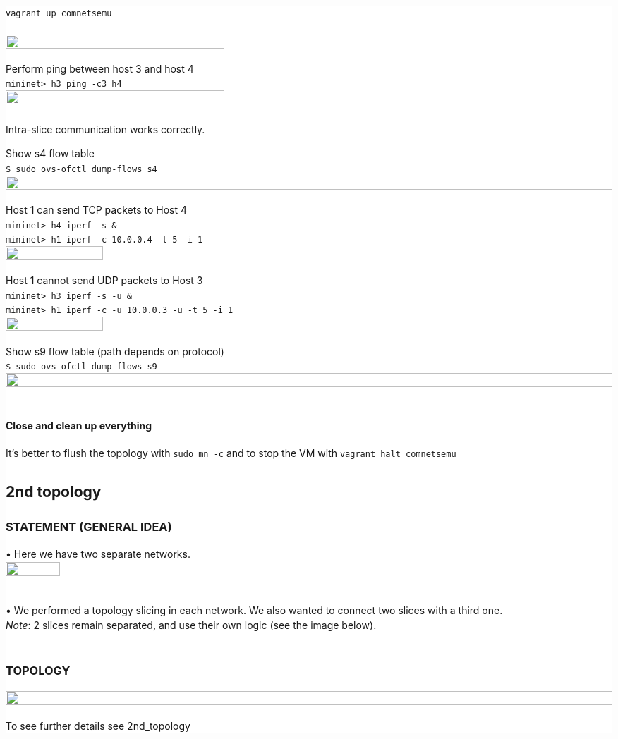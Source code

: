 ```vagrant up comnetsemu```<br><br>
<img src="https://user-images.githubusercontent.com/98694899/153769590-d612d838-37de-40ea-aab7-c5e69427884a.png" width="60%" height="60%">

Perform ping between host 3 and host 4<br>
```mininet> h3 ping -c3 h4```<br>
<img src="https://user-images.githubusercontent.com/98689485/154051445-bc7f9811-df7d-4ff7-8dba-cd908d810eda.png" width="60%" height="60%">
<br><br>
Intra-slice communication works correctly.<br>

Show s4 flow table<br>
```$ sudo ovs-ofctl dump-flows s4```<br>
<img src="https://user-images.githubusercontent.com/98694899/153769807-7fe49a24-de63-453c-a20b-c13f79780c2b.png" width="100%" height="100%">

Host 1 can send TCP packets to Host 4<br>
```mininet> h4 iperf -s &```<br>
```mininet> h1 iperf -c 10.0.0.4 -t 5 -i 1```<br>
<img src="https://user-images.githubusercontent.com/98694899/153769940-f1cd07a1-a8a1-418e-af0c-e7e4bd2c4231.png" width="40%" height="40%">

Host 1 cannot send UDP packets to Host 3<br>
```mininet> h3 iperf -s -u &```<br>
```mininet> h1 iperf -c -u 10.0.0.3 -u -t 5 -i 1```<br>
<img src="https://user-images.githubusercontent.com/98689485/154041334-74617265-4e63-4636-892f-4f749507aeee.png" width="40%" height="40%">

	
Show s9 flow table (path depends on protocol)<br>
```$ sudo ovs-ofctl dump-flows s9```<br>
<img src="https://user-images.githubusercontent.com/98694899/153770285-680e26cf-61c8-4198-a31a-6316ea2802c2.png" width="100%" height="100%">
<br><br>
#### Close and clean up everything<br>
It’s better to flush the topology with  ```sudo mn -c```  and to stop the VM with  ```vagrant halt comnetsemu```	








## 2nd topology

### STATEMENT (GENERAL IDEA)<br>
• Here we have two separate networks.<br>
<img src="https://user-images.githubusercontent.com/98694899/154029905-d5c731e6-3058-45f3-aa0d-12e1b59d7b82.jpg" width="30%" height="30%">

<br>• We performed a topology slicing in each network. We also wanted to connect two slices with a third one.<br>
_Note_: 2 slices remain separated, and use their own logic (see the image below).<br>
<br>

### TOPOLOGY<br>

<img src="https://user-images.githubusercontent.com/98694899/154034840-1564d1c8-4b3d-4a97-b68a-2bf67caede40.png" width="100%" height="100%"><br>

To see further details see <a href="https://github.com/andrea-lorenzetti/Connecting-SDN-Slices/blob/main/2nd_topology.png">2nd_topology</a>
<br>
```